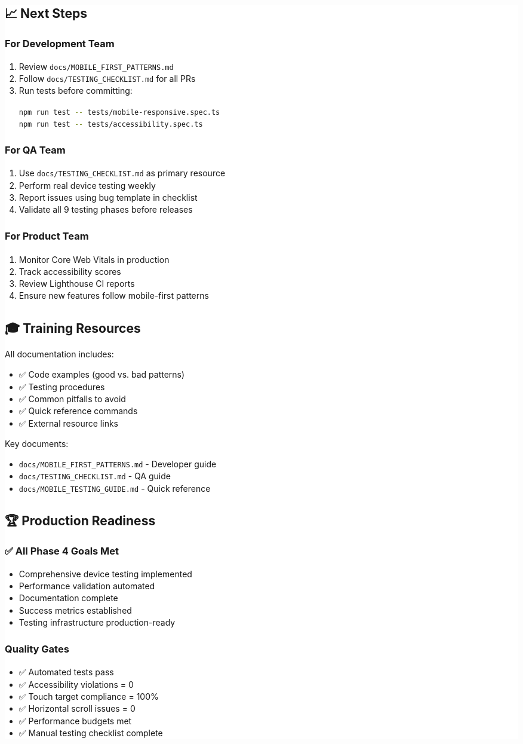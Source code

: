 ## 📈 Next Steps

### For Development Team
1. Review `docs/MOBILE_FIRST_PATTERNS.md`
2. Follow `docs/TESTING_CHECKLIST.md` for all PRs
3. Run tests before committing:
   ```bash
   npm run test -- tests/mobile-responsive.spec.ts
   npm run test -- tests/accessibility.spec.ts
   ```

### For QA Team
1. Use `docs/TESTING_CHECKLIST.md` as primary resource
2. Perform real device testing weekly
3. Report issues using bug template in checklist
4. Validate all 9 testing phases before releases

### For Product Team
1. Monitor Core Web Vitals in production
2. Track accessibility scores
3. Review Lighthouse CI reports
4. Ensure new features follow mobile-first patterns

## 🎓 Training Resources

All documentation includes:
- ✅ Code examples (good vs. bad patterns)
- ✅ Testing procedures
- ✅ Common pitfalls to avoid
- ✅ Quick reference commands
- ✅ External resource links

Key documents:
- `docs/MOBILE_FIRST_PATTERNS.md` - Developer guide
- `docs/TESTING_CHECKLIST.md` - QA guide
- `docs/MOBILE_TESTING_GUIDE.md` - Quick reference

## 🏆 Production Readiness

### ✅ All Phase 4 Goals Met
- Comprehensive device testing implemented
- Performance validation automated
- Documentation complete
- Success metrics established
- Testing infrastructure production-ready

### Quality Gates
- ✅ Automated tests pass
- ✅ Accessibility violations = 0
- ✅ Touch target compliance = 100%
- ✅ Horizontal scroll issues = 0
- ✅ Performance budgets met
- ✅ Manual testing checklist complete
